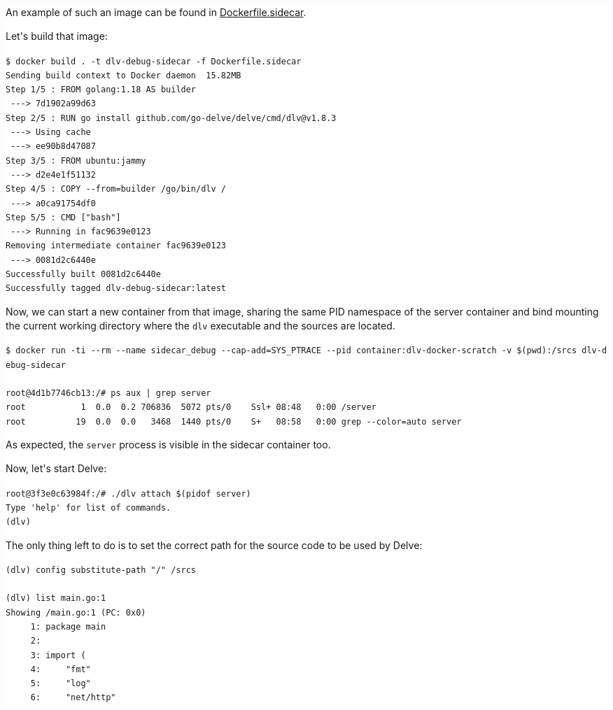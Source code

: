An example of such an image can be found in [Dockerfile.sidecar].

Let's build that image:

```
$ docker build . -t dlv-debug-sidecar -f Dockerfile.sidecar
Sending build context to Docker daemon  15.82MB
Step 1/5 : FROM golang:1.18 AS builder
 ---> 7d1902a99d63
Step 2/5 : RUN go install github.com/go-delve/delve/cmd/dlv@v1.8.3
 ---> Using cache
 ---> ee90b8d47087
Step 3/5 : FROM ubuntu:jammy
 ---> d2e4e1f51132
Step 4/5 : COPY --from=builder /go/bin/dlv /
 ---> a0ca91754df0
Step 5/5 : CMD ["bash"]
 ---> Running in fac9639e0123
Removing intermediate container fac9639e0123
 ---> 0081d2c6440e
Successfully built 0081d2c6440e
Successfully tagged dlv-debug-sidecar:latest
```

Now, we can start a new container from that image, sharing the same PID
namespace of the server container and bind mounting the current working
directory where the `dlv` executable and the sources are located.

```
$ docker run -ti --rm --name sidecar_debug --cap-add=SYS_PTRACE --pid container:dlv-docker-scratch -v $(pwd):/srcs dlv-debug-sidecar

root@4d1b7746cb13:/# ps aux | grep server       
root           1  0.0  0.2 706836  5072 pts/0    Ssl+ 08:48   0:00 /server
root          19  0.0  0.0   3468  1440 pts/0    S+   08:58   0:00 grep --color=auto server
```

As expected, the `server` process is visible in the sidecar container too.

Now, let's start Delve:

```
root@3f3e0c63984f:/# ./dlv attach $(pidof server)
Type 'help' for list of commands.
(dlv) 
```

The only thing left to do is to set the correct path for the source code to be
used by Delve:

```
(dlv) config substitute-path "/" /srcs

(dlv) list main.go:1
Showing /main.go:1 (PC: 0x0)
     1:	package main
     2:	
     3:	import (
     4:		"fmt"
     5:		"log"
     6:		"net/http"
```


[Dockerfile.remote]: Dockerfile.remote
[Dockerfile.sidecar]: Dockerfile.sidecar